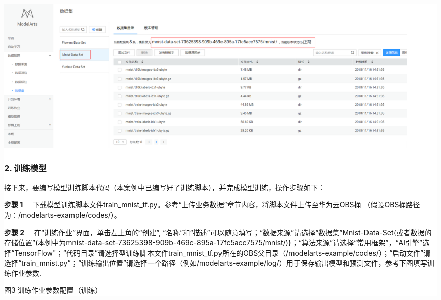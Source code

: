 <img src="images/数据集.PNG" width="800px" />

### 2. 训练模型
接下来，要编写模型训练脚本代码（本案例中已编写好了训练脚本），并完成模型训练，操作步骤如下：

**步骤 1**  &#160; &#160; 下载模型训练脚本文件<a href ="codes/train_mnist.py">train\_mnist\_tf.py</a>。参考<a href="https://support.huaweicloud.com/usermanual-dls/dls_01_0040.html">“上传业务数据”</a>章节内容，将脚本文件上传至华为云OBS桶 （假设OBS桶路径为：/modelarts-example/codes/）。

**步骤 2**  &#160; &#160; 在“训练作业”界面，单击左上角的“创建”, “名称”和“描述”可以随意填写；“数据来源”请选择“数据集”Mnist-Data-Set{或者数据的存储位置”(本例中为mnist-data-set-73625398-909b-469c-895a-17fc5acc7575/mnist/)}；“算法来源”请选择“常用框架”，“AI引擎”选择“TensorFlow"；“代码目录”请选择型训练脚本文件train\_mnist\_tf.py所在的OBS父目录（/modelarts-example/codes/）；“启动文件”请选择“train\_mnist.py”；“训练输出位置”请选择一个路径（例如/modelarts-example/log/）用于保存输出模型和预测文件，参考下图填写训练作业参数.

图3 训练作业参数配置（训练）
